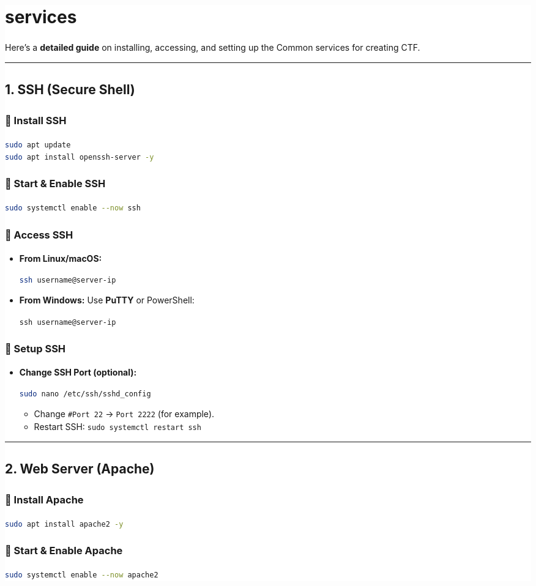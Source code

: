 # services

Here’s a **detailed guide** on installing, accessing, and setting up the Common services for creating CTF.  

---

## **1. SSH (Secure Shell)**
### **🔹 Install SSH**
```bash
sudo apt update
sudo apt install openssh-server -y
```

### **🔹 Start & Enable SSH**
```bash
sudo systemctl enable --now ssh
```

### **🔹 Access SSH**
- **From Linux/macOS:**
  ```bash
  ssh username@server-ip
  ```
- **From Windows:** Use **PuTTY** or PowerShell:
  ```powershell
  ssh username@server-ip
  ```

### **🔹 Setup SSH**
- **Change SSH Port (optional):**
  ```bash
  sudo nano /etc/ssh/sshd_config
  ```
  - Change `#Port 22` → `Port 2222` (for example).
  - Restart SSH: `sudo systemctl restart ssh`
  
---

## **2. Web Server (Apache)**
### **🔹 Install Apache**
```bash
sudo apt install apache2 -y
```

### **🔹 Start & Enable Apache**
```bash
sudo systemctl enable --now apache2
```
